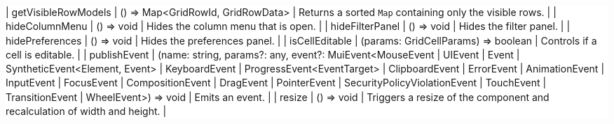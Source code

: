 | <span class="prop-name">getVisibleRowModels</span>                                                | <span class="prop-type">() =&gt; Map&lt;GridRowId, GridRowData&gt;</span>                                                                                                                                                                                                                                                                                                                                                                                                                                                      | Returns a sorted `Map` containing only the visible rows.                                                                                                       |
| <span class="prop-name">hideColumnMenu</span>                                                     | <span class="prop-type">() =&gt; void</span>                                                                                                                                                                                                                                                                                                                                                                                                                                                                                   | Hides the column menu that is open.                                                                                                                            |
| <span class="prop-name">hideFilterPanel</span>                                                    | <span class="prop-type">() =&gt; void</span>                                                                                                                                                                                                                                                                                                                                                                                                                                                                                   | Hides the filter panel.                                                                                                                                        |
| <span class="prop-name">hidePreferences</span>                                                    | <span class="prop-type">() =&gt; void</span>                                                                                                                                                                                                                                                                                                                                                                                                                                                                                   | Hides the preferences panel.                                                                                                                                   |
| <span class="prop-name">isCellEditable</span>                                                     | <span class="prop-type">(params: GridCellParams) =&gt; boolean</span>                                                                                                                                                                                                                                                                                                                                                                                                                                                          | Controls if a cell is editable.                                                                                                                                |
| <span class="prop-name">publishEvent</span>                                                       | <span class="prop-type">(name: string, params?: any, event?: MuiEvent&lt;MouseEvent \| UIEvent \| Event \| SyntheticEvent&lt;Element, Event&gt; \| KeyboardEvent \| ProgressEvent&lt;EventTarget&gt; \| ClipboardEvent \| ErrorEvent \| AnimationEvent \| InputEvent \| FocusEvent \| CompositionEvent \| DragEvent \| PointerEvent \| SecurityPolicyViolationEvent \| TouchEvent \| TransitionEvent \| WheelEvent&gt;) =&gt; void</span>                                                                                      | Emits an event.                                                                                                                                                |
| <span class="prop-name">resize</span>                                                             | <span class="prop-type">() =&gt; void</span>                                                                                                                                                                                                                                                                                                                                                                                                                                                                                   | Triggers a resize of the component and recalculation of width and height.                                                                                      |